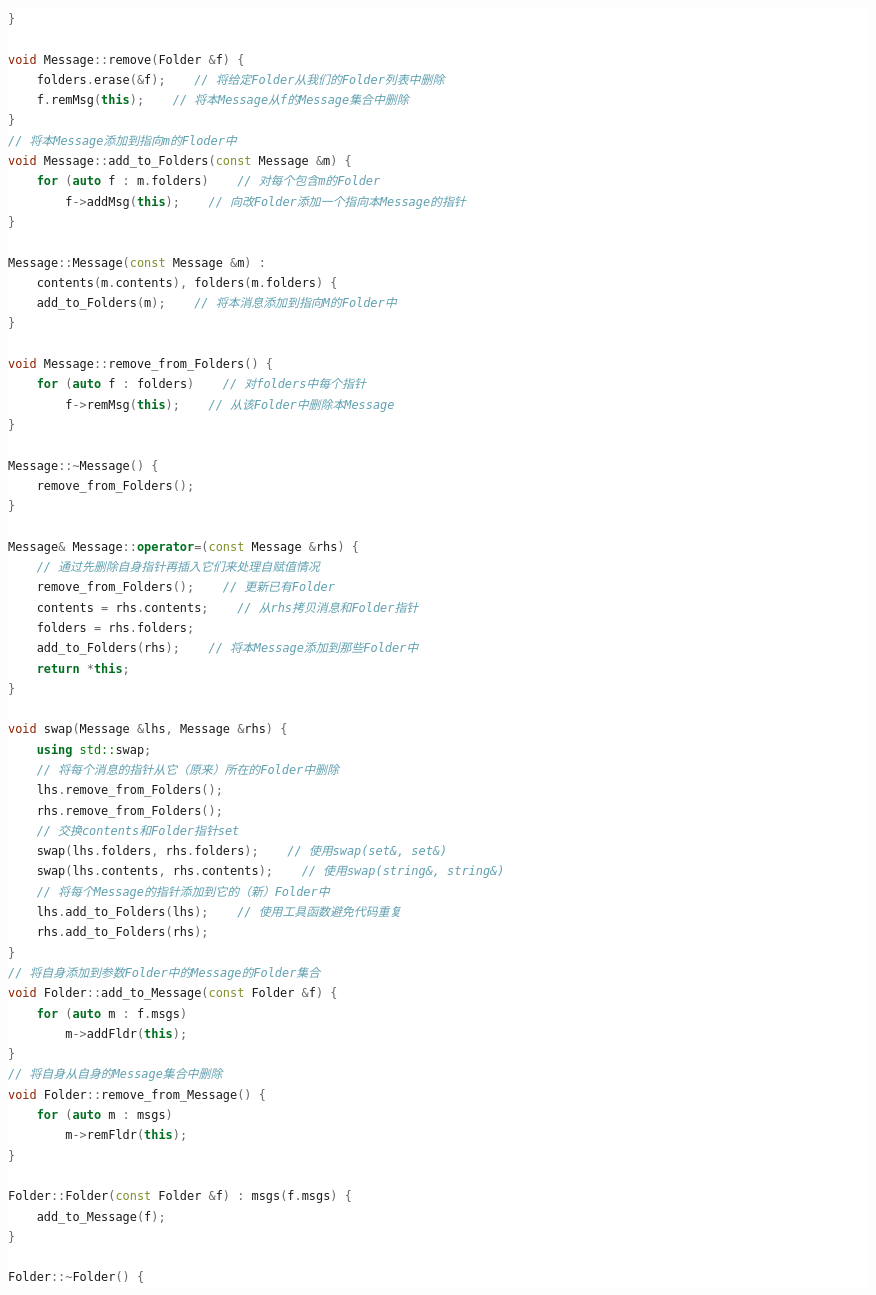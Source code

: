 ```c++
}

void Message::remove(Folder &f) {
	folders.erase(&f);    // 将给定Folder从我们的Folder列表中删除
	f.remMsg(this);    // 将本Message从f的Message集合中删除
}
// 将本Message添加到指向m的Floder中
void Message::add_to_Folders(const Message &m) {
	for (auto f : m.folders)    // 对每个包含m的Folder
		f->addMsg(this);    // 向改Folder添加一个指向本Message的指针
}

Message::Message(const Message &m) :
	contents(m.contents), folders(m.folders) {
	add_to_Folders(m);    // 将本消息添加到指向M的Folder中
}

void Message::remove_from_Folders() {
	for (auto f : folders)    // 对folders中每个指针
		f->remMsg(this);    // 从该Folder中删除本Message
}

Message::~Message() {
	remove_from_Folders();
}

Message& Message::operator=(const Message &rhs) {
	// 通过先删除自身指针再插入它们来处理自赋值情况
	remove_from_Folders();    // 更新已有Folder
	contents = rhs.contents;    // 从rhs拷贝消息和Folder指针
	folders = rhs.folders;
	add_to_Folders(rhs);    // 将本Message添加到那些Folder中
	return *this;
}

void swap(Message &lhs, Message &rhs) {
	using std::swap;
	// 将每个消息的指针从它（原来）所在的Folder中删除
	lhs.remove_from_Folders();
	rhs.remove_from_Folders();
	// 交换contents和Folder指针set
	swap(lhs.folders, rhs.folders);    // 使用swap(set&, set&)
	swap(lhs.contents, rhs.contents);    // 使用swap(string&, string&)
	// 将每个Message的指针添加到它的（新）Folder中
	lhs.add_to_Folders(lhs);    // 使用工具函数避免代码重复
	rhs.add_to_Folders(rhs);
}
// 将自身添加到参数Folder中的Message的Folder集合
void Folder::add_to_Message(const Folder &f) {
	for (auto m : f.msgs)
		m->addFldr(this);
}
// 将自身从自身的Message集合中删除
void Folder::remove_from_Message() {
	for (auto m : msgs)
		m->remFldr(this);
}

Folder::Folder(const Folder &f) : msgs(f.msgs) {
	add_to_Message(f);
}

Folder::~Folder() {
```